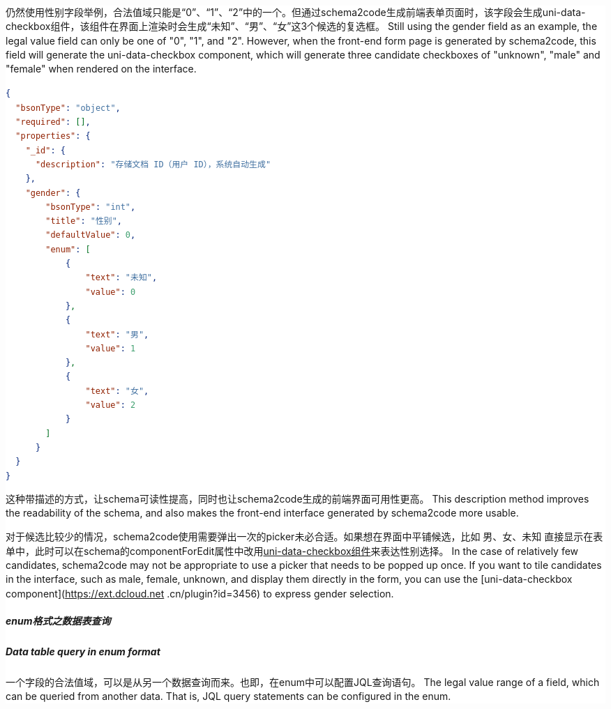 仍然使用性别字段举例，合法值域只能是“0”、“1”、“2”中的一个。但通过schema2code生成前端表单页面时，该字段会生成uni-data-checkbox组件，该组件在界面上渲染时会生成“未知”、“男”、“女”这3个候选的复选框。
Still using the gender field as an example, the legal value field can only be one of "0", "1", and "2". However, when the front-end form page is generated by schema2code, this field will generate the uni-data-checkbox component, which will generate three candidate checkboxes of "unknown", "male" and "female" when rendered on the interface.

```json
{
  "bsonType": "object",
  "required": [],
  "properties": {
    "_id": {
      "description": "存储文档 ID（用户 ID），系统自动生成"
    },
    "gender": {
		"bsonType": "int",
		"title": "性别",
		"defaultValue": 0,
		"enum": [
			{
				"text": "未知",
				"value": 0
			},
			{
				"text": "男",
				"value": 1
			},
			{
				"text": "女",
				"value": 2
			}
		]
	  }
  }
}
```

这种带描述的方式，让schema可读性提高，同时也让schema2code生成的前端界面可用性更高。
This description method improves the readability of the schema, and also makes the front-end interface generated by schema2code more usable.

对于候选比较少的情况，schema2code使用需要弹出一次的picker未必合适。如果想在界面中平铺候选，比如 男、女、未知 直接显示在表单中，此时可以在schema的componentForEdit属性中改用[uni-data-checkbox组件](https://ext.dcloud.net.cn/plugin?id=3456)来表达性别选择。
In the case of relatively few candidates, schema2code may not be appropriate to use a picker that needs to be popped up once. If you want to tile candidates in the interface, such as male, female, unknown, and display them directly in the form, you can use the [uni-data-checkbox component](https://ext.dcloud.net .cn/plugin?id=3456) to express gender selection.

##### enum格式之数据表查询
##### Data table query in enum format

一个字段的合法值域，可以是从另一个数据查询而来。也即，在enum中可以配置JQL查询语句。
The legal value range of a field, which can be queried from another data. That is, JQL query statements can be configured in the enum.

